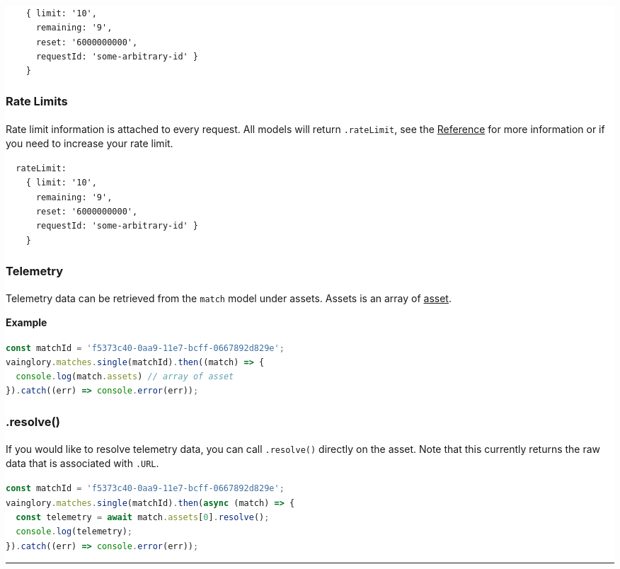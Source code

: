 ```
    { limit: '10',
      remaining: '9',
      reset: '6000000000',
      requestId: 'some-arbitrary-id' } 
    }
```

<a name="rateLimits" />

### Rate Limits

Rate limit information is attached to every request. All models will return `.rateLimit`, see the [Reference](https://developer.vainglorygame.com/docs#rate-limits) for more information or if you need to increase your rate limit.

```
  rateLimit:
    { limit: '10',
      remaining: '9',
      reset: '6000000000',
      requestId: 'some-arbitrary-id' } 
    }
```

<a name="telemetry" />

### Telemetry

Telemetry data can be retrieved from the `match` model under assets. Assets is an array of [asset](#assetModel).

__Example__

```javascript
const matchId = 'f5373c40-0aa9-11e7-bcff-0667892d829e';
vainglory.matches.single(matchId).then((match) => {
  console.log(match.assets) // array of asset
}).catch((err) => console.error(err));
```

### .resolve()

If you would like to resolve telemetry data, you can call `.resolve()` directly on the asset. Note that this currently returns the raw data that is associated with `.URL`.

```javascript
const matchId = 'f5373c40-0aa9-11e7-bcff-0667892d829e';
vainglory.matches.single(matchId).then(async (match) => {
  const telemetry = await match.assets[0].resolve();
  console.log(telemetry);
}).catch((err) => console.error(err));
```

---------------------------------------
<a name="apiStatus" />
